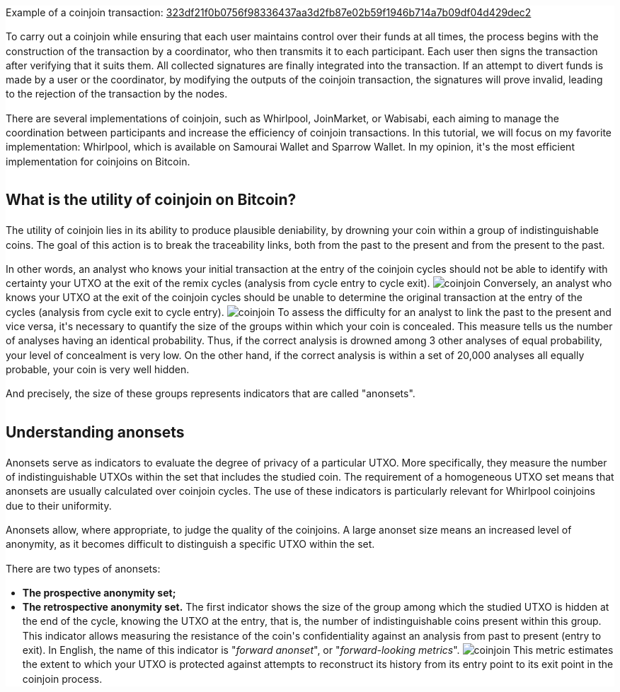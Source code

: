 Example of a coinjoin transaction:
[323df21f0b0756f98336437aa3d2fb87e02b59f1946b714a7b09df04d429dec2](https://mempool.space/tx/323df21f0b0756f98336437aa3d2fb87e02b59f1946b714a7b09df04d429dec2)

To carry out a coinjoin while ensuring that each user maintains control over their funds at all times, the process begins with the construction of the transaction by a coordinator, who then transmits it to each participant. Each user then signs the transaction after verifying that it suits them. All collected signatures are finally integrated into the transaction. If an attempt to divert funds is made by a user or the coordinator, by modifying the outputs of the coinjoin transaction, the signatures will prove invalid, leading to the rejection of the transaction by the nodes.

There are several implementations of coinjoin, such as Whirlpool, JoinMarket, or Wabisabi, each aiming to manage the coordination between participants and increase the efficiency of coinjoin transactions.
In this tutorial, we will focus on my favorite implementation: Whirlpool, which is available on Samourai Wallet and Sparrow Wallet. In my opinion, it's the most efficient implementation for coinjoins on Bitcoin.
## What is the utility of coinjoin on Bitcoin?
The utility of coinjoin lies in its ability to produce plausible deniability, by drowning your coin within a group of indistinguishable coins. The goal of this action is to break the traceability links, both from the past to the present and from the present to the past.

In other words, an analyst who knows your initial transaction at the entry of the coinjoin cycles should not be able to identify with certainty your UTXO at the exit of the remix cycles (analysis from cycle entry to cycle exit).
![coinjoin](assets/2.webp)
Conversely, an analyst who knows your UTXO at the exit of the coinjoin cycles should be unable to determine the original transaction at the entry of the cycles (analysis from cycle exit to cycle entry).
![coinjoin](assets/3.webp)
To assess the difficulty for an analyst to link the past to the present and vice versa, it's necessary to quantify the size of the groups within which your coin is concealed. This measure tells us the number of analyses having an identical probability. Thus, if the correct analysis is drowned among 3 other analyses of equal probability, your level of concealment is very low. On the other hand, if the correct analysis is within a set of 20,000 analyses all equally probable, your coin is very well hidden.

And precisely, the size of these groups represents indicators that are called "anonsets".

## Understanding anonsets
Anonsets serve as indicators to evaluate the degree of privacy of a particular UTXO. More specifically, they measure the number of indistinguishable UTXOs within the set that includes the studied coin. The requirement of a homogeneous UTXO set means that anonsets are usually calculated over coinjoin cycles. The use of these indicators is particularly relevant for Whirlpool coinjoins due to their uniformity.

Anonsets allow, where appropriate, to judge the quality of the coinjoins. A large anonset size means an increased level of anonymity, as it becomes difficult to distinguish a specific UTXO within the set.

There are two types of anonsets:
- **The prospective anonymity set;**
- **The retrospective anonymity set.**
The first indicator shows the size of the group among which the studied UTXO is hidden at the end of the cycle, knowing the UTXO at the entry, that is, the number of indistinguishable coins present within this group. This indicator allows measuring the resistance of the coin's confidentiality against an analysis from past to present (entry to exit). In English, the name of this indicator is "*forward anonset*", or "*forward-looking metrics*". ![coinjoin](assets/4.webp)
This metric estimates the extent to which your UTXO is protected against attempts to reconstruct its history from its entry point to its exit point in the coinjoin process.
